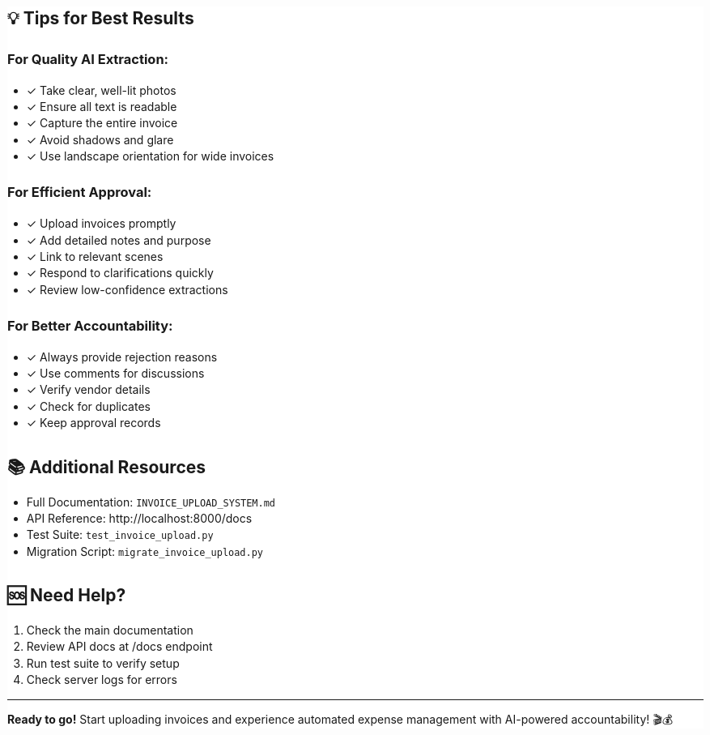 ## 💡 Tips for Best Results

### For Quality AI Extraction:
- ✓ Take clear, well-lit photos
- ✓ Ensure all text is readable
- ✓ Capture the entire invoice
- ✓ Avoid shadows and glare
- ✓ Use landscape orientation for wide invoices

### For Efficient Approval:
- ✓ Upload invoices promptly
- ✓ Add detailed notes and purpose
- ✓ Link to relevant scenes
- ✓ Respond to clarifications quickly
- ✓ Review low-confidence extractions

### For Better Accountability:
- ✓ Always provide rejection reasons
- ✓ Use comments for discussions
- ✓ Verify vendor details
- ✓ Check for duplicates
- ✓ Keep approval records

## 📚 Additional Resources

- Full Documentation: `INVOICE_UPLOAD_SYSTEM.md`
- API Reference: http://localhost:8000/docs
- Test Suite: `test_invoice_upload.py`
- Migration Script: `migrate_invoice_upload.py`

## 🆘 Need Help?

1. Check the main documentation
2. Review API docs at /docs endpoint
3. Run test suite to verify setup
4. Check server logs for errors

---

**Ready to go!** Start uploading invoices and experience automated expense management with AI-powered accountability! 🎬💰
